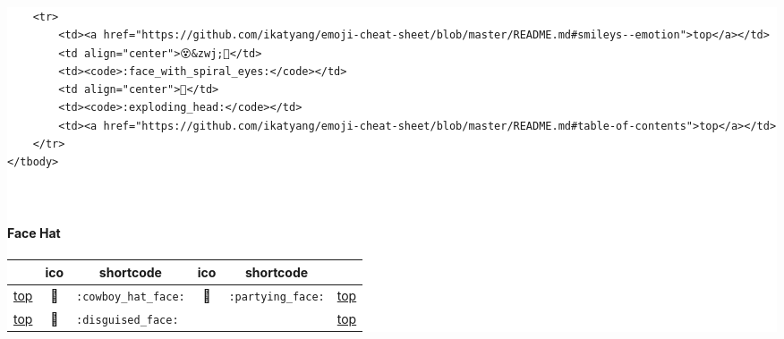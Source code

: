 		<tr>
			<td><a href="https://github.com/ikatyang/emoji-cheat-sheet/blob/master/README.md#smileys--emotion">top</a></td>
			<td align="center">😵&zwj;💫</td>
			<td><code>:face_with_spiral_eyes:</code></td>
			<td align="center">🤯</td>
			<td><code>:exploding_head:</code></td>
			<td><a href="https://github.com/ikatyang/emoji-cheat-sheet/blob/master/README.md#table-of-contents">top</a></td>
		</tr>
	</tbody>
</table>

<h4 dir="auto"><a aria-hidden="true" class="anchor" href="https://github.com/ikatyang/emoji-cheat-sheet/blob/master/README.md#face-hat" id="user-content-face-hat"><svg aria-hidden="true" class="octicon octicon-link" height="16" viewbox="0 0 16 16" width="16"></svg></a></h4>

<h4 dir="auto">Face Hat</h4>

<table>
	<thead>
		<tr>
			<th>&nbsp;</th>
			<th align="center">ico</th>
			<th>shortcode</th>
			<th align="center">ico</th>
			<th>shortcode</th>
			<th>&nbsp;</th>
		</tr>
	</thead>
	<tbody>
		<tr>
			<td><a href="https://github.com/ikatyang/emoji-cheat-sheet/blob/master/README.md#smileys--emotion">top</a></td>
			<td align="center">🤠</td>
			<td><code>:cowboy_hat_face:</code></td>
			<td align="center">🥳</td>
			<td><code>:partying_face:</code></td>
			<td><a href="https://github.com/ikatyang/emoji-cheat-sheet/blob/master/README.md#table-of-contents">top</a></td>
		</tr>
		<tr>
			<td><a href="https://github.com/ikatyang/emoji-cheat-sheet/blob/master/README.md#smileys--emotion">top</a></td>
			<td align="center">🥸</td>
			<td><code>:disguised_face:</code></td>
			<td align="center">&nbsp;</td>
			<td>&nbsp;</td>
			<td><a href="https://github.com/ikatyang/emoji-cheat-sheet/blob/master/README.md#table-of-contents">top</a></td>
		</tr>
	</tbody>
</table>
